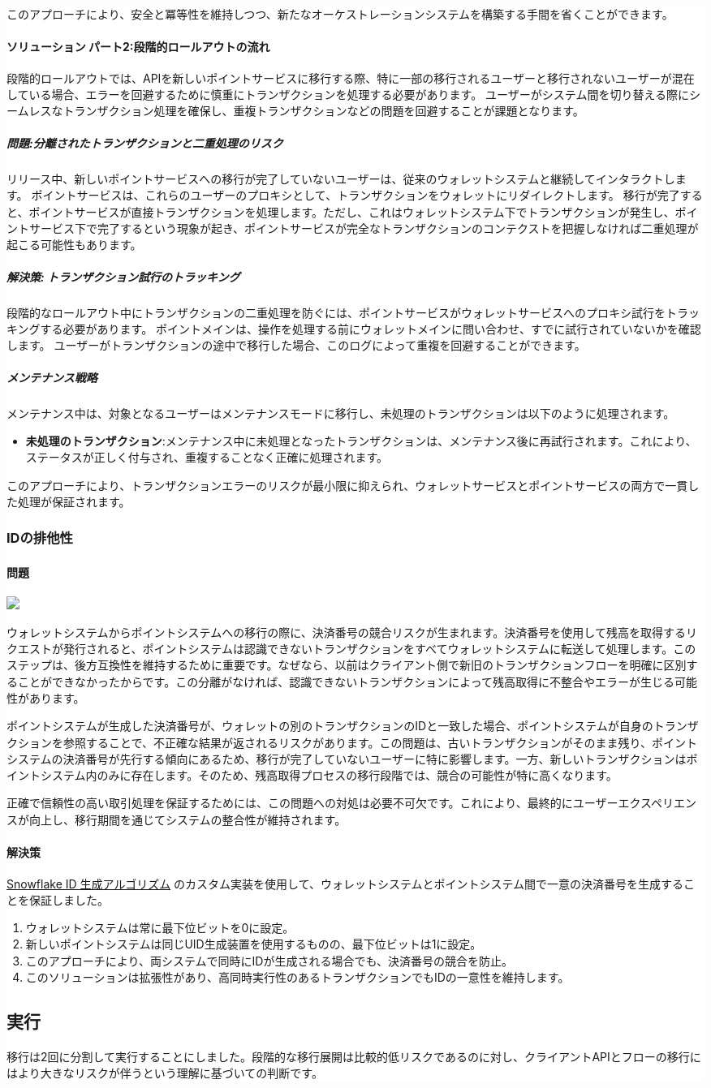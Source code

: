 このアプローチにより、安全と冪等性を維持しつつ、新たなオーケストレーションシステムを構築する手間を省くことができます。

#### ソリューション パート2:段階的ロールアウトの流れ

段階的ロールアウトでは、APIを新しいポイントサービスに移行する際、特に一部の移行されるユーザーと移行されないユーザーが混在している場合、エラーを回避するために慎重にトランザクションを処理する必要があります。 ユーザーがシステム間を切り替える際にシームレスなトランザクション処理を確保し、重複トランザクションなどの問題を回避することが課題となります。

##### 問題:分離されたトランザクションと二重処理のリスク

リリース中、新しいポイントサービスへの移行が完了していないユーザーは、従来のウォレットシステムと継続してインタラクトします。 ポイントサービスは、これらのユーザーのプロキシとして、トランザクションをウォレットにリダイレクトします。 移行が完了すると、ポイントサービスが直接トランザクションを処理します。ただし、これはウォレットシステム下でトランザクションが発生し、ポイントサービス下で完了するという現象が起き、ポイントサービスが完全なトランザクションのコンテクストを把握しなければ二重処理が起こる可能性もあります。

##### 解決策: トランザクション試行のトラッキング

段階的なロールアウト中にトランザクションの二重処理を防ぐには、ポイントサービスがウォレットサービスへのプロキシ試行をトラッキングする必要があります。 ポイントメインは、操作を処理する前にウォレットメインに問い合わせ、すでに試行されていないかを確認します。 ユーザーがトランザクションの途中で移行した場合、このログによって重複を回避することができます。

##### メンテナンス戦略

メンテナンス中は、対象となるユーザーはメンテナンスモードに移行し、未処理のトランザクションは以下のように処理されます。

- **未処理のトランザクション**:メンテナンス中に未処理となったトランザクションは、メンテナンス後に再試行されます。これにより、ステータスが正しく付与され、重複することなく正確に処理されます。

このアプローチにより、トランザクションエラーのリスクが最小限に抑えられ、ウォレットサービスとポイントサービスの両方で一貫した処理が保証されます。

### IDの排他性

#### 問題

![](https://i0.wp.com/blog.paypay.ne.jp/wp-content/uploads/2024/10/010-id-exclusivity.png?fit=1024%2C628&ssl=1)

ウォレットシステムからポイントシステムへの移行の際に、決済番号の競合リスクが生まれます。決済番号を使用して残高を取得するリクエストが発行されると、ポイントシステムは認識できないトランザクションをすべてウォレットシステムに転送して処理します。このステップは、後方互換性を維持するために重要です。なぜなら、以前はクライアント側で新旧のトランザクションフローを明確に区別することができなかったからです。この分離がなければ、認識できないトランザクションによって残高取得に不整合やエラーが生じる可能性があります。

ポイントシステムが生成した決済番号が、ウォレットの別のトランザクションのIDと一致した場合、ポイントシステムが自身のトランザクションを参照することで、不正確な結果が返されるリスクがあります。この問題は、古いトランザクションがそのまま残り、ポイントシステムの決済番号が先行する傾向にあるため、移行が完了していないユーザーに特に影響します。一方、新しいトランザクションはポイントシステム内のみに存在します。そのため、残高取得プロセスの移行段階では、競合の可能性が特に高くなります。

正確で信頼性の高い取引処理を保証するためには、この問題への対処は必要不可欠です。これにより、最終的にユーザーエクスペリエンスが向上し、移行期間を通じてシステムの整合性が維持されます。

#### 解決策

[Snowflake ID 生成アルゴリズム](https://en.wikipedia.org/wiki/Snowflake_ID) のカスタム実装を使用して、ウォレットシステムとポイントシステム間で一意の決済番号を生成することを保証しました。

1. ウォレットシステムは常に最下位ビットを0に設定。
2. 新しいポイントシステムは同じUID生成装置を使用するものの、最下位ビットは1に設定。
3. このアプローチにより、両システムで同時にIDが生成される場合でも、決済番号の競合を防止。
4. このソリューションは拡張性があり、高同時実行性のあるトランザクションでもIDの一意性を維持します。

## 実行

移行は2回に分割して実行することにしました。段階的な移行展開は比較的低リスクであるのに対し、クライアントAPIとフローの移行にはより大きなリスクが伴うという理解に基づいての判断です。
